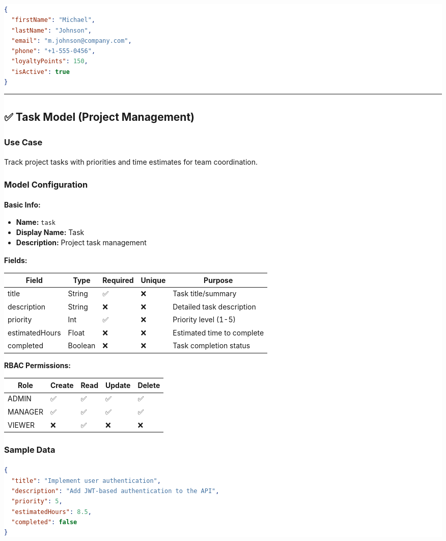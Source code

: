 ```json
{
  "firstName": "Michael",
  "lastName": "Johnson",
  "email": "m.johnson@company.com",
  "phone": "+1-555-0456",
  "loyaltyPoints": 150,
  "isActive": true
}
```

---

## ✅ Task Model (Project Management)

### Use Case
Track project tasks with priorities and time estimates for team coordination.

### Model Configuration

**Basic Info:**
- **Name:** `task`
- **Display Name:** Task
- **Description:** Project task management

**Fields:**

| Field | Type | Required | Unique | Purpose |
|-------|------|----------|--------|---------|
| title | String | ✅ | ❌ | Task title/summary |
| description | String | ❌ | ❌ | Detailed task description |
| priority | Int | ✅ | ❌ | Priority level (1-5) |
| estimatedHours | Float | ❌ | ❌ | Estimated time to complete |
| completed | Boolean | ❌ | ❌ | Task completion status |

**RBAC Permissions:**

| Role | Create | Read | Update | Delete |
|------|--------|------|--------|--------|
| ADMIN | ✅ | ✅ | ✅ | ✅ |
| MANAGER | ✅ | ✅ | ✅ | ✅ |
| VIEWER | ❌ | ✅ | ❌ | ❌ |

### Sample Data

```json
{
  "title": "Implement user authentication",
  "description": "Add JWT-based authentication to the API",
  "priority": 5,
  "estimatedHours": 8.5,
  "completed": false
}
```
